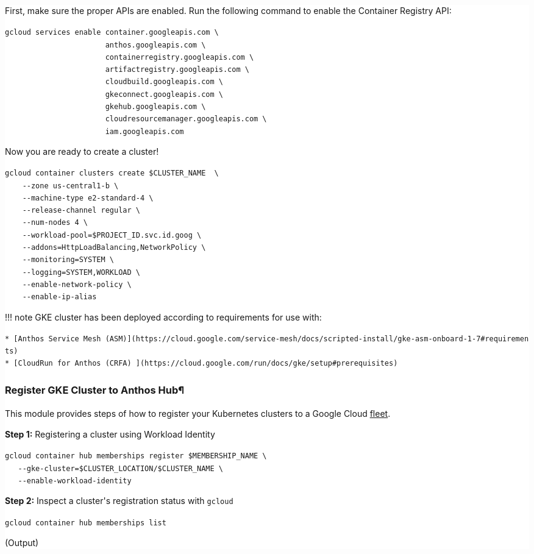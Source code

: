 
First, make sure the proper APIs are enabled. Run the following command to enable the Container Registry API:

```
gcloud services enable container.googleapis.com \
                       anthos.googleapis.com \
                       containerregistry.googleapis.com \
                       artifactregistry.googleapis.com \
                       cloudbuild.googleapis.com \
                       gkeconnect.googleapis.com \
                       gkehub.googleapis.com \
                       cloudresourcemanager.googleapis.com \
                       iam.googleapis.com
```
Now you are ready to create a cluster!

```
gcloud container clusters create $CLUSTER_NAME  \
    --zone us-central1-b \
    --machine-type e2-standard-4 \
    --release-channel regular \
    --num-nodes 4 \
    --workload-pool=$PROJECT_ID.svc.id.goog \
    --addons=HttpLoadBalancing,NetworkPolicy \
    --monitoring=SYSTEM \
    --logging=SYSTEM,WORKLOAD \
    --enable-network-policy \
    --enable-ip-alias
```


!!! note
    GKE cluster has been deployed according to requirements for use with:

    * [Anthos Service Mesh (ASM)](https://cloud.google.com/service-mesh/docs/scripted-install/gke-asm-onboard-1-7#requirements) 
    * [CloudRun for Anthos (CRFA) ](https://cloud.google.com/run/docs/gke/setup#prerequisites)


### Register GKE Cluster to Anthos Hub¶


This module provides steps of how to register your Kubernetes clusters to a Google Cloud [fleet](https://cloud.google.com/anthos/multicluster-management/fleets).


**Step 1:** Registering a cluster using Workload Identity

```
gcloud container hub memberships register $MEMBERSHIP_NAME \
   --gke-cluster=$CLUSTER_LOCATION/$CLUSTER_NAME \
   --enable-workload-identity
```

**Step 2:** Inspect a cluster's registration status with `gcloud`


```
gcloud container hub memberships list
```
(Output)
